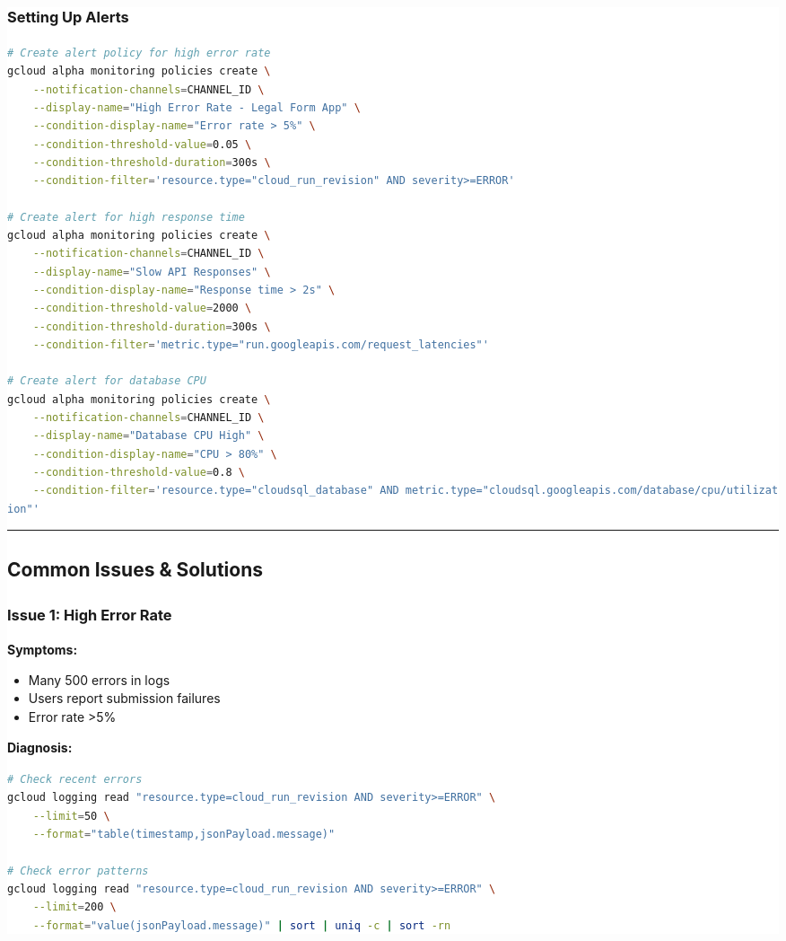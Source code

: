 ### Setting Up Alerts

```bash
# Create alert policy for high error rate
gcloud alpha monitoring policies create \
    --notification-channels=CHANNEL_ID \
    --display-name="High Error Rate - Legal Form App" \
    --condition-display-name="Error rate > 5%" \
    --condition-threshold-value=0.05 \
    --condition-threshold-duration=300s \
    --condition-filter='resource.type="cloud_run_revision" AND severity>=ERROR'

# Create alert for high response time
gcloud alpha monitoring policies create \
    --notification-channels=CHANNEL_ID \
    --display-name="Slow API Responses" \
    --condition-display-name="Response time > 2s" \
    --condition-threshold-value=2000 \
    --condition-threshold-duration=300s \
    --condition-filter='metric.type="run.googleapis.com/request_latencies"'

# Create alert for database CPU
gcloud alpha monitoring policies create \
    --notification-channels=CHANNEL_ID \
    --display-name="Database CPU High" \
    --condition-display-name="CPU > 80%" \
    --condition-threshold-value=0.8 \
    --condition-filter='resource.type="cloudsql_database" AND metric.type="cloudsql.googleapis.com/database/cpu/utilization"'
```

---

## Common Issues & Solutions

### Issue 1: High Error Rate

**Symptoms:**
- Many 500 errors in logs
- Users report submission failures
- Error rate >5%

**Diagnosis:**
```bash
# Check recent errors
gcloud logging read "resource.type=cloud_run_revision AND severity>=ERROR" \
    --limit=50 \
    --format="table(timestamp,jsonPayload.message)"

# Check error patterns
gcloud logging read "resource.type=cloud_run_revision AND severity>=ERROR" \
    --limit=200 \
    --format="value(jsonPayload.message)" | sort | uniq -c | sort -rn
```
